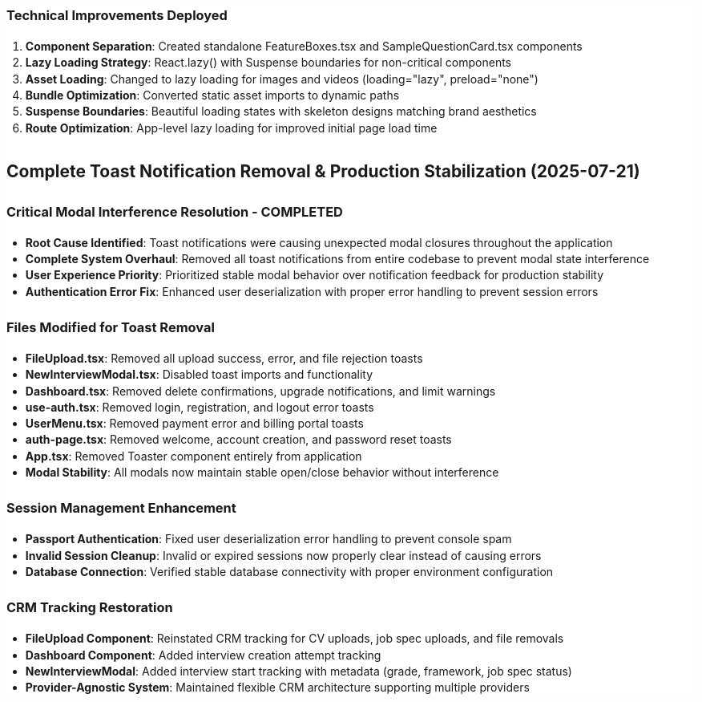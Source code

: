 ### **Technical Improvements Deployed**
1. **Component Separation**: Created standalone FeatureBoxes.tsx and SampleQuestionCard.tsx components
2. **Lazy Loading Strategy**: React.lazy() with Suspense boundaries for non-critical components
3. **Asset Loading**: Changed to lazy loading for images and videos (loading="lazy", preload="none")
4. **Bundle Optimization**: Converted static asset imports to dynamic paths
5. **Suspense Boundaries**: Beautiful loading states with skeleton designs matching brand aesthetics
6. **Route Optimization**: App-level lazy loading for improved initial page load time

## Complete Toast Notification Removal & Production Stabilization (2025-07-21)

### **Critical Modal Interference Resolution - COMPLETED**
- **Root Cause Identified**: Toast notifications were causing unexpected modal closures throughout the application
- **Complete System Overhaul**: Removed all toast notifications from entire codebase to prevent modal state interference
- **User Experience Priority**: Prioritized stable modal behavior over notification feedback for production stability
- **Authentication Error Fix**: Enhanced user deserialization with proper error handling to prevent session errors

### **Files Modified for Toast Removal**
- **FileUpload.tsx**: Removed all upload success, error, and file rejection toasts
- **NewInterviewModal.tsx**: Disabled toast imports and functionality  
- **Dashboard.tsx**: Removed delete confirmations, upgrade notifications, and limit warnings
- **use-auth.tsx**: Removed login, registration, and logout error toasts
- **UserMenu.tsx**: Removed payment error and billing portal toasts
- **auth-page.tsx**: Removed welcome, account creation, and password reset toasts
- **App.tsx**: Removed Toaster component entirely from application
- **Modal Stability**: All modals now maintain stable open/close behavior without interference

### **Session Management Enhancement**
- **Passport Authentication**: Fixed user deserialization error handling to prevent console spam
- **Invalid Session Cleanup**: Invalid or expired sessions now properly clear instead of causing errors
- **Database Connection**: Verified stable database connectivity with proper environment configuration

### **CRM Tracking Restoration**
- **FileUpload Component**: Reinstated CRM tracking for CV uploads, job spec uploads, and file removals
- **Dashboard Component**: Added interview creation attempt tracking
- **NewInterviewModal**: Added interview start tracking with metadata (grade, framework, job spec status)
- **Provider-Agnostic System**: Maintained flexible CRM architecture supporting multiple providers
